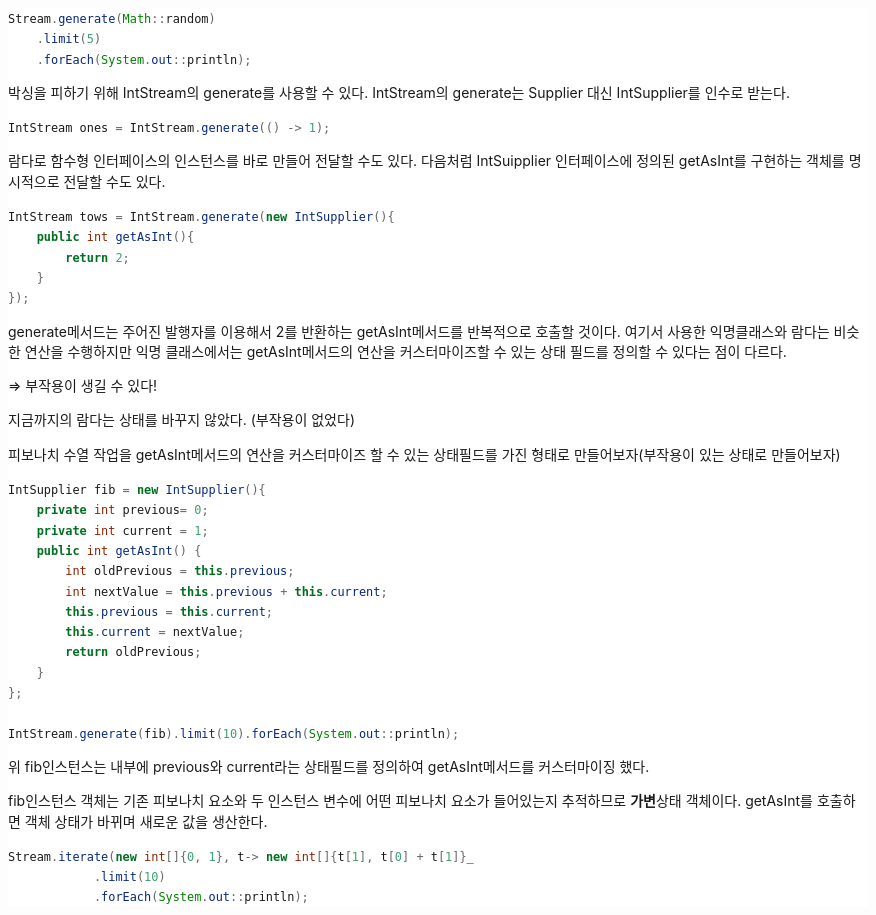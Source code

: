 ```java
Stream.generate(Math::random)
	.limit(5)
	.forEach(System.out::println);
```

박싱을 피하기 위해 IntStream의 generate를 사용할 수 있다.
IntStream의 generate는 Supplier<T> 대신 IntSupplier를 인수로 받는다.

```java
IntStream ones = IntStream.generate(() -> 1);
```

람다로 함수형 인터페이스의 인스턴스를 바로 만들어 전달할 수도 있다.
다음처럼 IntSuipplier 인터페이스에 정의된 getAsInt를 구현하는 객체를 명시적으로 전달할 수도 있다.

```java
IntStream tows = IntStream.generate(new IntSupplier(){
	public int getAsInt(){
		return 2;
	}
});
```

generate메서드는 주어진 발행자를 이용해서 2를 반환하는 getAsInt메서드를 반복적으로 호출할 것이다. 여기서 사용한 익명클래스와 람다는 비슷한 연산을 수행하지만 익명 클래스에서는 getAsInt메서드의 연산을 커스터마이즈할 수 있는 상태 필드를 정의할 수 있다는 점이 다르다.

⇒ 부작용이 생길 수 있다!

지금까지의 람다는 상태를 바꾸지 않았다. (부작용이 없었다)

피보나치 수열 작업을 getAsInt메서드의 연산을 커스터마이즈 할 수 있는 상태필드를 가진 형태로 만들어보자(부작용이 있는 상태로 만들어보자)

```java
IntSupplier fib = new IntSupplier(){
	private int previous= 0;
	private int current = 1;
	public int getAsInt() {
		int oldPrevious = this.previous;
		int nextValue = this.previous + this.current;
		this.previous = this.current;
		this.current = nextValue;
		return oldPrevious;
	}
};

IntStream.generate(fib).limit(10).forEach(System.out::println);	
```

위 fib인스턴스는 내부에 previous와 current라는 상태필드를 정의하여 getAsInt메서드를 커스터마이징 했다.

fib인스턴스 객체는 기존 피보나치 요소와 두 인스턴스 변수에 어떤 피보나치 요소가 들어있는지 추적하므로 **가변**상태 객체이다. getAsInt를 호출하면 객체 상태가 바뀌며 새로운 값을 생산한다.

```java
Stream.iterate(new int[]{0, 1}, t-> new int[]{t[1], t[0] + t[1]}_
			.limit(10)
			.forEach(System.out::println);
```
